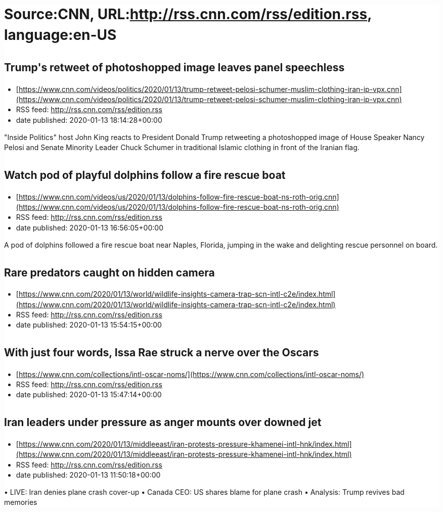 # Source:CNN, URL:http://rss.cnn.com/rss/edition.rss, language:en-US

## Trump's retweet of photoshopped image leaves panel speechless
 - [https://www.cnn.com/videos/politics/2020/01/13/trump-retweet-pelosi-schumer-muslim-clothing-iran-ip-vpx.cnn](https://www.cnn.com/videos/politics/2020/01/13/trump-retweet-pelosi-schumer-muslim-clothing-iran-ip-vpx.cnn)
 - RSS feed: http://rss.cnn.com/rss/edition.rss
 - date published: 2020-01-13 18:14:28+00:00

"Inside Politics" host John King reacts to President Donald Trump retweeting a photoshopped image of House Speaker Nancy Pelosi and Senate Minority Leader Chuck Schumer in traditional Islamic clothing in front of the Iranian flag.

## Watch pod of playful dolphins follow a fire rescue boat
 - [https://www.cnn.com/videos/us/2020/01/13/dolphins-follow-fire-rescue-boat-ns-roth-orig.cnn](https://www.cnn.com/videos/us/2020/01/13/dolphins-follow-fire-rescue-boat-ns-roth-orig.cnn)
 - RSS feed: http://rss.cnn.com/rss/edition.rss
 - date published: 2020-01-13 16:56:05+00:00

A pod of dolphins followed a fire rescue boat near Naples, Florida, jumping in the wake and delighting rescue personnel on board.

## Rare predators caught on hidden camera
 - [https://www.cnn.com/2020/01/13/world/wildlife-insights-camera-trap-scn-intl-c2e/index.html](https://www.cnn.com/2020/01/13/world/wildlife-insights-camera-trap-scn-intl-c2e/index.html)
 - RSS feed: http://rss.cnn.com/rss/edition.rss
 - date published: 2020-01-13 15:54:15+00:00



## With just four words, Issa Rae struck a nerve over the Oscars
 - [https://www.cnn.com/collections/intl-oscar-noms/](https://www.cnn.com/collections/intl-oscar-noms/)
 - RSS feed: http://rss.cnn.com/rss/edition.rss
 - date published: 2020-01-13 15:47:14+00:00



## Iran leaders under pressure as anger mounts over downed jet
 - [https://www.cnn.com/2020/01/13/middleeast/iran-protests-pressure-khamenei-intl-hnk/index.html](https://www.cnn.com/2020/01/13/middleeast/iran-protests-pressure-khamenei-intl-hnk/index.html)
 - RSS feed: http://rss.cnn.com/rss/edition.rss
 - date published: 2020-01-13 11:50:18+00:00

• LIVE: Iran denies plane crash cover-up
• Canada CEO: US shares blame for plane crash
• Analysis: Trump revives bad memories

